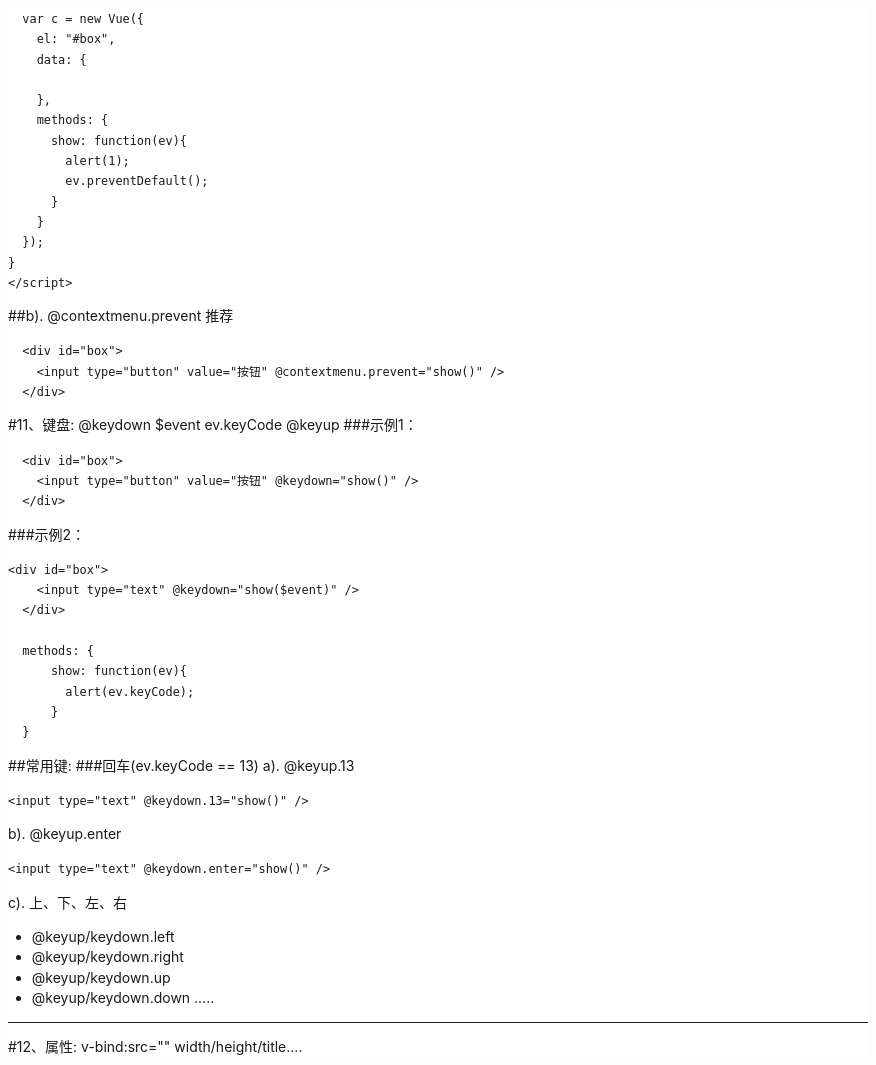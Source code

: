 ```
  var c = new Vue({
    el: "#box",
    data: {

    },
    methods: {
      show: function(ev){
        alert(1);
        ev.preventDefault();
      }
    }
  });
}
</script>
```
##b). @contextmenu.prevent	推荐
```
  <div id="box">
    <input type="button" value="按钮" @contextmenu.prevent="show()" />
  </div>
```

#11、键盘:
@keydown	$event	ev.keyCode
@keyup
###示例1：
```
  <div id="box">
    <input type="button" value="按钮" @keydown="show()" />
  </div>
```
###示例2：
```
<div id="box">
    <input type="text" @keydown="show($event)" />
  </div>

  methods: {
      show: function(ev){
        alert(ev.keyCode);
      }
  }
```
##常用键:
###回车(ev.keyCode == 13)
a). @keyup.13 
``` 
<input type="text" @keydown.13="show()" />
 ```
b). @keyup.enter
``` 
<input type="text" @keydown.enter="show()" />
 ```
c). 上、下、左、右
- @keyup/keydown.left
- @keyup/keydown.right
- @keyup/keydown.up
- @keyup/keydown.down
			.....
-----------------------------------------
#12、属性:
	v-bind:src=""
		width/height/title....
	